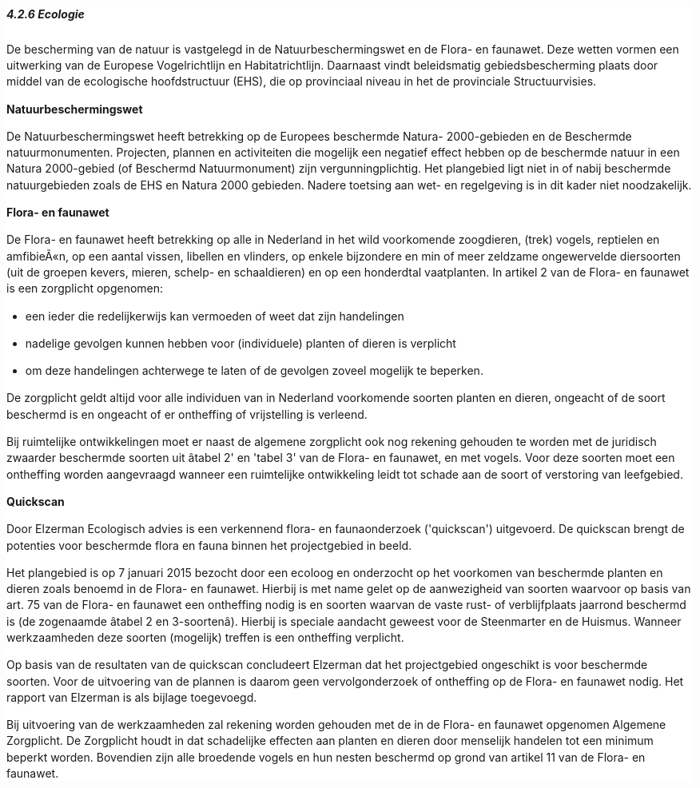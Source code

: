 ##### 4\.2\.6 Ecologie

De bescherming van de natuur is vastgelegd in de Natuurbeschermingswet en de Flora\- en faunawet. Deze wetten vormen een uitwerking van de Europese Vogelrichtlijn en Habitatrichtlijn. Daarnaast vindt beleidsmatig gebiedsbescherming plaats door middel van de ecologische hoofdstructuur (EHS), die op provinciaal niveau in het de provinciale Structuurvisies.

**Natuurbeschermingswet**

De Natuurbeschermingswet heeft betrekking op de Europees beschermde Natura\- 2000\-gebieden en de Beschermde natuurmonumenten. Projecten, plannen en activiteiten die mogelijk een negatief effect hebben op de beschermde natuur in een Natura 2000\-gebied (of Beschermd Natuurmonument) zijn vergunningplichtig. Het plangebied ligt niet in of nabij beschermde natuurgebieden zoals de EHS en Natura 2000 gebieden. Nadere toetsing aan wet\- en regelgeving is in dit kader niet noodzakelijk.

**Flora\- en faunawet**

De Flora\- en faunawet heeft betrekking op alle in Nederland in het wild voorkomende zoogdieren, (trek) vogels, reptielen en amfibieÃ«n, op een aantal vissen, libellen en vlinders, op enkele bijzondere en min of meer zeldzame ongewervelde diersoorten (uit de groepen kevers, mieren, schelp\- en schaaldieren) en op een honderdtal vaatplanten. In artikel 2 van de Flora\- en faunawet is een zorgplicht opgenomen:

* een ieder die redelijkerwijs kan vermoeden of weet dat zijn handelingen

* nadelige gevolgen kunnen hebben voor (individuele) planten of dieren is verplicht

* om deze handelingen achterwege te laten of de gevolgen zoveel mogelijk te beperken.

De zorgplicht geldt altijd voor alle individuen van in Nederland voorkomende soorten planten en dieren, ongeacht of de soort beschermd is en ongeacht of er ontheffing of vrijstelling is verleend.

Bij ruimtelijke ontwikkelingen moet er naast de algemene zorgplicht ook nog rekening gehouden te worden met de juridisch zwaarder beschermde soorten uit âtabel 2' en 'tabel 3' van de Flora\- en faunawet, en met vogels. Voor deze soorten moet een ontheffing worden aangevraagd wanneer een ruimtelijke ontwikkeling leidt tot schade aan de soort of verstoring van leefgebied.

**Quickscan**

Door Elzerman Ecologisch advies is een verkennend flora\- en faunaonderzoek ('quickscan') uitgevoerd. De quickscan brengt de potenties voor beschermde flora en fauna binnen het projectgebied in beeld.

Het plangebied is op 7 januari 2015 bezocht door een ecoloog en onderzocht op het voorkomen van beschermde planten en dieren zoals benoemd in de Flora\- en faunawet. Hierbij is met name gelet op de aanwezigheid van soorten waarvoor op basis van art. 75 van de Flora\- en faunawet een ontheffing nodig is en soorten waarvan de vaste rust\- of verblijfplaats jaarrond beschermd is (de zogenaamde âtabel 2 en 3\-soortenâ). Hierbij is speciale aandacht geweest voor de Steenmarter en de Huismus. Wanneer werkzaamheden deze soorten (mogelijk) treffen is een ontheffing verplicht.

Op basis van de resultaten van de quickscan concludeert Elzerman dat het projectgebied ongeschikt is voor beschermde soorten. Voor de uitvoering van de plannen is daarom geen vervolgonderzoek of ontheffing op de Flora\- en faunawet nodig. Het rapport van Elzerman is als bijlage toegevoegd.

Bij uitvoering van de werkzaamheden zal rekening worden gehouden met de in de Flora\- en faunawet opgenomen Algemene Zorgplicht. De Zorgplicht houdt in dat schadelijke effecten aan planten en dieren door menselijk handelen tot een minimum beperkt worden. Bovendien zijn alle broedende vogels en hun nesten beschermd op grond van artikel 11 van de Flora\- en faunawet.
